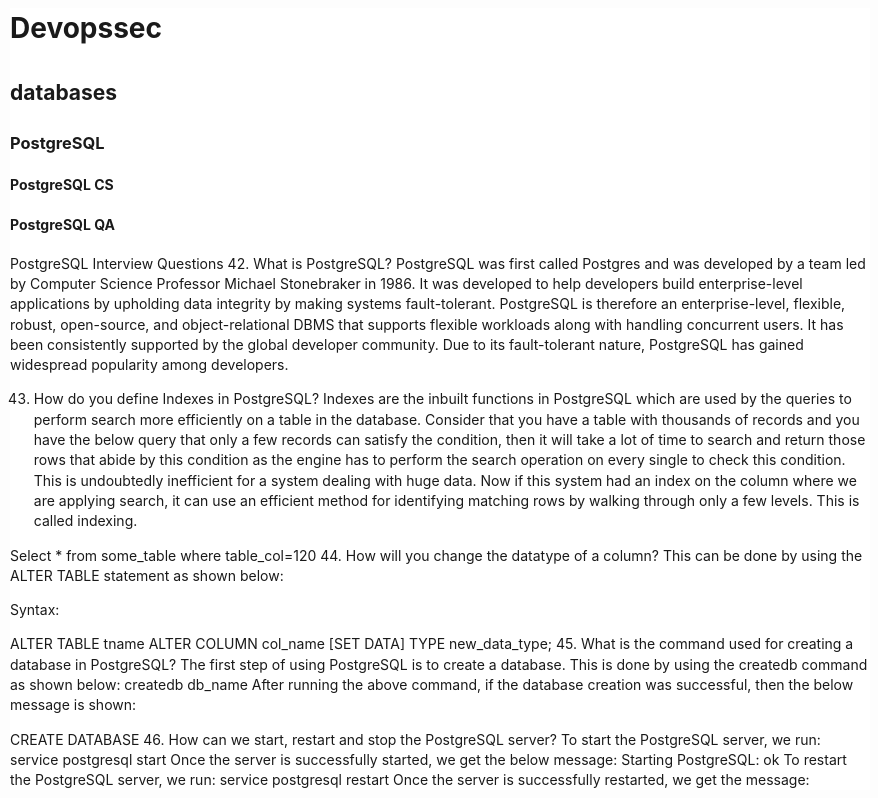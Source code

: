 # Devopssec
## databases
### PostgreSQL

#### PostgreSQL CS 

#### PostgreSQL QA
PostgreSQL Interview Questions
42. What is PostgreSQL?
    PostgreSQL was first called Postgres and was developed by a team led by Computer Science Professor Michael Stonebraker in 1986. It was developed to help developers build enterprise-level applications by upholding data integrity by making systems fault-tolerant. PostgreSQL is therefore an enterprise-level, flexible, robust, open-source, and object-relational DBMS that supports flexible workloads along with handling concurrent users. It has been consistently supported by the global developer community. Due to its fault-tolerant nature, PostgreSQL has gained widespread popularity among developers.

43. How do you define Indexes in PostgreSQL?
    Indexes are the inbuilt functions in PostgreSQL which are used by the queries to perform search more efficiently on a table in the database. Consider that you have a table with thousands of records and you have the below query that only a few records can satisfy the condition, then it will take a lot of time to search and return those rows that abide by this condition as the engine has to perform the search operation on every single to check this condition. This is undoubtedly inefficient for a system dealing with huge data. Now if this system had an index on the column where we are applying search, it can use an efficient method for identifying matching rows by walking through only a few levels. This is called indexing.

Select * from some_table where table_col=120
44. How will you change the datatype of a column?
    This can be done by using the ALTER TABLE statement as shown below:

Syntax:

ALTER TABLE tname
ALTER COLUMN col_name [SET DATA] TYPE new_data_type;
45. What is the command used for creating a database in PostgreSQL?
    The first step of using PostgreSQL is to create a database. This is done by using the createdb command as shown below: createdb db_name
    After running the above command, if the database creation was successful, then the below message is shown:

CREATE DATABASE
46. How can we start, restart and stop the PostgreSQL server?
    To start the PostgreSQL server, we run:
    service postgresql start
    Once the server is successfully started, we get the below message:
    Starting PostgreSQL: ok
    To restart the PostgreSQL server, we run:
    service postgresql restart
    Once the server is successfully restarted, we get the message:
